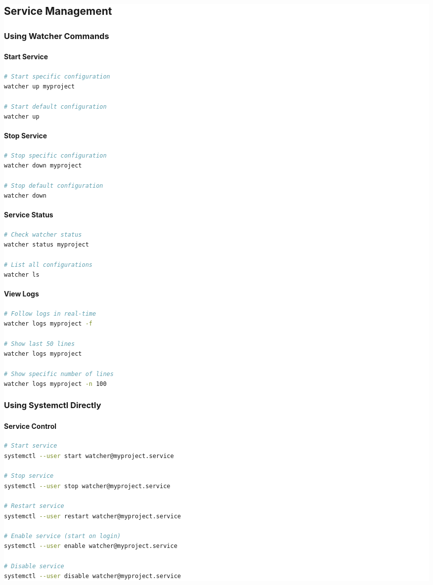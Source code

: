 ## Service Management

### Using Watcher Commands

#### Start Service
```bash
# Start specific configuration
watcher up myproject

# Start default configuration
watcher up
```

#### Stop Service
```bash
# Stop specific configuration
watcher down myproject

# Stop default configuration
watcher down
```

#### Service Status
```bash
# Check watcher status
watcher status myproject

# List all configurations
watcher ls
```

#### View Logs
```bash
# Follow logs in real-time
watcher logs myproject -f

# Show last 50 lines
watcher logs myproject

# Show specific number of lines
watcher logs myproject -n 100
```

### Using Systemctl Directly

#### Service Control
```bash
# Start service
systemctl --user start watcher@myproject.service

# Stop service
systemctl --user stop watcher@myproject.service

# Restart service
systemctl --user restart watcher@myproject.service

# Enable service (start on login)
systemctl --user enable watcher@myproject.service

# Disable service
systemctl --user disable watcher@myproject.service
```
